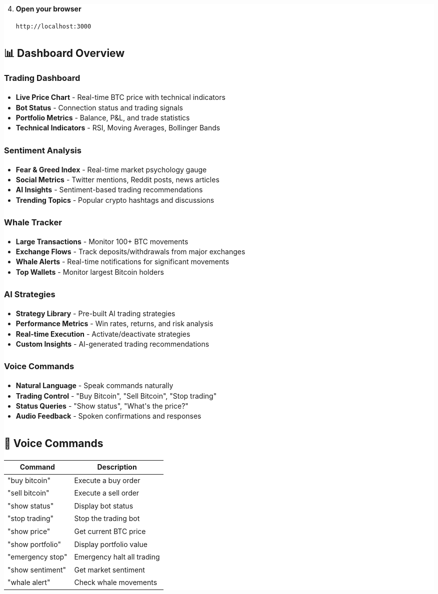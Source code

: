 4. **Open your browser**
   ```
   http://localhost:3000
   ```

## 📊 Dashboard Overview

### Trading Dashboard
- **Live Price Chart** - Real-time BTC price with technical indicators
- **Bot Status** - Connection status and trading signals
- **Portfolio Metrics** - Balance, P&L, and trade statistics
- **Technical Indicators** - RSI, Moving Averages, Bollinger Bands

### Sentiment Analysis
- **Fear & Greed Index** - Real-time market psychology gauge
- **Social Metrics** - Twitter mentions, Reddit posts, news articles
- **AI Insights** - Sentiment-based trading recommendations
- **Trending Topics** - Popular crypto hashtags and discussions

### Whale Tracker
- **Large Transactions** - Monitor 100+ BTC movements
- **Exchange Flows** - Track deposits/withdrawals from major exchanges
- **Whale Alerts** - Real-time notifications for significant movements
- **Top Wallets** - Monitor largest Bitcoin holders

### AI Strategies
- **Strategy Library** - Pre-built AI trading strategies
- **Performance Metrics** - Win rates, returns, and risk analysis
- **Real-time Execution** - Activate/deactivate strategies
- **Custom Insights** - AI-generated trading recommendations

### Voice Commands
- **Natural Language** - Speak commands naturally
- **Trading Control** - "Buy Bitcoin", "Sell Bitcoin", "Stop trading"
- **Status Queries** - "Show status", "What's the price?"
- **Audio Feedback** - Spoken confirmations and responses

## 🎯 Voice Commands

| Command | Description |
|---------|-------------|
| "buy bitcoin" | Execute a buy order |
| "sell bitcoin" | Execute a sell order |
| "show status" | Display bot status |
| "stop trading" | Stop the trading bot |
| "show price" | Get current BTC price |
| "show portfolio" | Display portfolio value |
| "emergency stop" | Emergency halt all trading |
| "show sentiment" | Get market sentiment |
| "whale alert" | Check whale movements |
